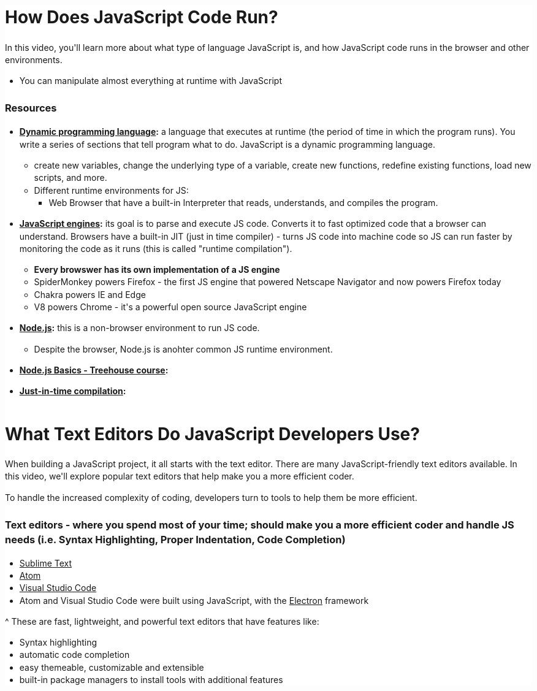 

# How Does JavaScript Code Run?
In this video, you'll learn more about what type of language JavaScript is, and how JavaScript code runs in the browser and other environments.
- You can manipulate almost everything at runtime with JavaScript

### Resources
- **[Dynamic programming language](https://en.wikipedia.org/wiki/Dynamic_programming_language):** a language that executes at runtime (the period of time in which the program runs). You write a series of sections that tell program what to do. JavaScript is a dynamic programming language.
    - create new variables, change the underlying type of a variable, create new functions, redefine existing functions, load new scripts, and more.
    - Different runtime environments for JS:
        - Web Browser that have a built-in Interpreter that reads, understands, and compiles the program.

- **[JavaScript engines](https://en.wikipedia.org/wiki/JavaScript_engine):** its goal is to parse and execute JS code. Converts it to fast optimized code that a browser can understand. Browsers have a built-in JIT (just in time compiler) - turns JS code into machine code so JS can run faster by monitoring the code as it runs (this is called "runtime compilation").
    - **Every browswer has its own implementation of a JS engine**
    - SpiderMonkey powers Firefox - the first JS engine that powered Netscape Navigator and now powers Firefox today
    - Chakra powers IE and Edge
    - V8 powers Chrome - it's a powerful open source JavaScript engine

- **[Node.js](https://nodejs.org/en/):** this is a non-browser environment to run JS code.
    - Despite the browser, Node.js is anohter common JS runtime environment.
- **[Node.js Basics - Treehouse course](https://teamtreehouse.com/library/nodejs-basics-2):**
- **[Just-in-time compilation](https://en.wikipedia.org/wiki/Just-in-time_compilation):**



# What Text Editors Do JavaScript Developers Use?
When building a JavaScript project, it all starts with the text editor. There are many JavaScript-friendly text editors available. In this video, we'll explore popular text editors that help make you a more efficient coder.

To handle the increased complexity of coding, developers turn to tools to help them be more efficient.

### Text editors - where you spend most of your time; should make you a more efficient coder and handle JS needs (i.e. Syntax Highlighting, Proper Indentation, Code Completion)
- [Sublime Text](https://www.sublimetext.com/)
- [Atom](https://atom.io/)
- [Visual Studio Code](https://code.visualstudio.com/)
- Atom and Visual Studio Code were built using JavaScript, with the [Electron](https://electronjs.org/) framework

^ These are fast, lightweight, and powerful text editors that have features like:
- Syntax highlighting
- automatic code completion
- easy themeable, customizable and extensible
- built-in package managers to install tools with additional features
